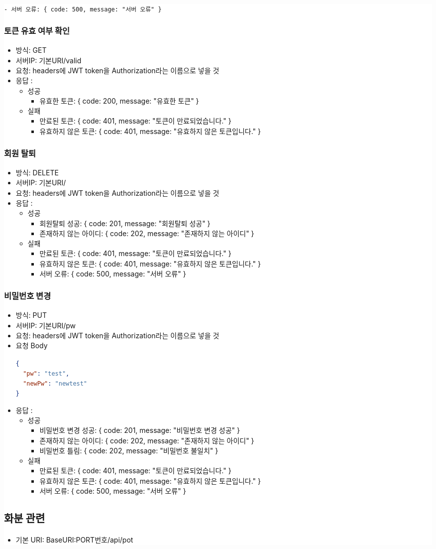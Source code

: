     - 서버 오류: { code: 500, message: "서버 오류" }

### 토큰 유효 여부 확인

- 방식: GET
- 서버IP: 기본URI/valid
- 요청: headers에 JWT token을 Authorization라는 이름으로 넣을 것
- 응답 :
  - 성공
    - 유효한 토큰: { code: 200, message: "유효한 토큰" }
  - 실패
    - 만료된 토큰: { code: 401, message: "토큰이 만료되었습니다." }
    - 유효하지 않은 토큰: { code: 401, message: "유효하지 않은 토큰입니다." }

### 회원 탈퇴
- 방식: DELETE
- 서버IP: 기본URI/
- 요청: headers에 JWT token을 Authorization라는 이름으로 넣을 것
- 응답 :
  - 성공
    - 회원탈퇴 성공: { code: 201, message: "회원탈퇴 성공" }
    - 존재하지 않는 아이디: { code: 202, message: "존재하지 않는 아이디" }
  - 실패
    - 만료된 토큰: { code: 401, message: "토큰이 만료되었습니다." }
    - 유효하지 않은 토큰: { code: 401, message: "유효하지 않은 토큰입니다." }
    - 서버 오류: { code: 500, message: "서버 오류" }

### 비밀번호 변경 
- 방식: PUT
- 서버IP: 기본URI/pw
- 요청: headers에 JWT token을 Authorization라는 이름으로 넣을 것
- 요청 Body
  ```json
  {
    "pw": "test",
    "newPw": "newtest"
  }
  ```
- 응답 :
  - 성공
    - 비밀번호 변경 성공: { code: 201, message: "비밀번호 변경 성공" }
    - 존재하지 않는 아이디: { code: 202, message: "존재하지 않는 아이디" }
    - 비밀번호 틀림: { code: 202, message: "비밀번호 불일치" }
  - 실패
    - 만료된 토큰: { code: 401, message: "토큰이 만료되었습니다." }
    - 유효하지 않은 토큰: { code: 401, message: "유효하지 않은 토큰입니다." }
    - 서버 오류: { code: 500, message: "서버 오류" }

## 화분 관련

- 기본 URI: BaseURI:PORT번호/api/pot
